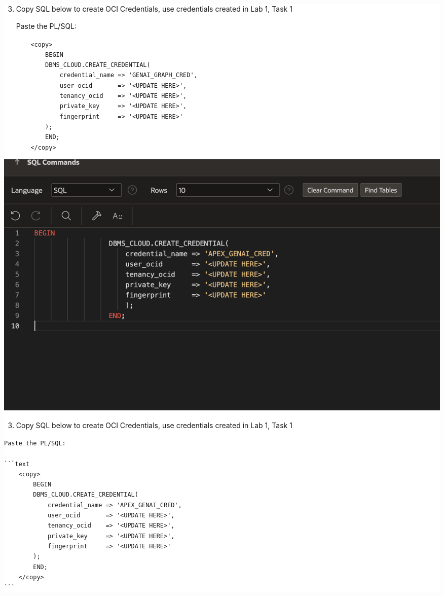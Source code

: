 3. Copy SQL below to create OCI Credentials, use credentials created in Lab 1, Task 1

    Paste the PL/SQL:

    ```text
        <copy>
            BEGIN                                                                         
            DBMS_CLOUD.CREATE_CREDENTIAL(                                               
                credential_name => 'GENAI_GRAPH_CRED',                                          
                user_ocid       => '<UPDATE HERE>',
                tenancy_ocid    => '<UPDATE HERE>',
                private_key     => '<UPDATE HERE>',
                fingerprint     => '<UPDATE HERE>'
            );
            END;
        </copy>
    ```
  ![Create Credential in APEX](images/apex_sql_create_credential.png)

  3. Copy SQL below to create OCI Credentials, use credentials created in Lab 1, Task 1

    Paste the PL/SQL:

    ```text
        <copy>
            BEGIN                                                                         
            DBMS_CLOUD.CREATE_CREDENTIAL(                                               
                credential_name => 'APEX_GENAI_CRED',                                          
                user_ocid       => '<UPDATE HERE>',
                tenancy_ocid    => '<UPDATE HERE>',
                private_key     => '<UPDATE HERE>',
                fingerprint     => '<UPDATE HERE>'
            );
            END;
        </copy>
    ```